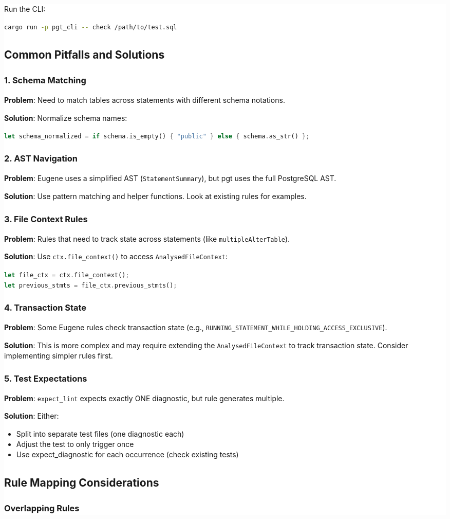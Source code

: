 Run the CLI:
```bash
cargo run -p pgt_cli -- check /path/to/test.sql
```

## Common Pitfalls and Solutions

### 1. Schema Matching

**Problem**: Need to match tables across statements with different schema notations.

**Solution**: Normalize schema names:
```rust
let schema_normalized = if schema.is_empty() { "public" } else { schema.as_str() };
```

### 2. AST Navigation

**Problem**: Eugene uses a simplified AST (`StatementSummary`), but pgt uses the full PostgreSQL AST.

**Solution**: Use pattern matching and helper functions. Look at existing rules for examples.

### 3. File Context Rules

**Problem**: Rules that need to track state across statements (like `multipleAlterTable`).

**Solution**: Use `ctx.file_context()` to access `AnalysedFileContext`:
```rust
let file_ctx = ctx.file_context();
let previous_stmts = file_ctx.previous_stmts();
```

### 4. Transaction State

**Problem**: Some Eugene rules check transaction state (e.g., `RUNNING_STATEMENT_WHILE_HOLDING_ACCESS_EXCLUSIVE`).

**Solution**: This is more complex and may require extending the `AnalysedFileContext` to track transaction state. Consider implementing simpler rules first.

### 5. Test Expectations

**Problem**: `expect_lint` expects exactly ONE diagnostic, but rule generates multiple.

**Solution**: Either:
- Split into separate test files (one diagnostic each)
- Adjust the test to only trigger once
- Use expect_diagnostic for each occurrence (check existing tests)

## Rule Mapping Considerations

### Overlapping Rules
